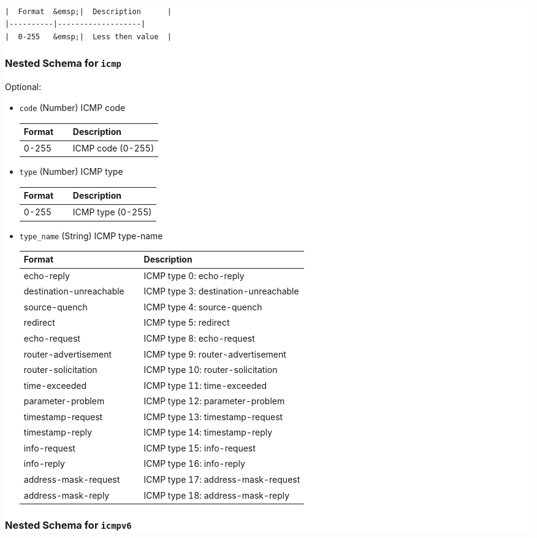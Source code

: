     |  Format  &emsp;|  Description      |
    |----------|-------------------|
    |  0-255   &emsp;|  Less then value  |


<a id="nestedatt--icmp"></a>
### Nested Schema for `icmp`

Optional:

- `code` (Number) ICMP code

    |  Format  &emsp;|  Description        |
    |----------|---------------------|
    |  0-255   &emsp;|  ICMP code (0-255)  |
- `type` (Number) ICMP type

    |  Format  &emsp;|  Description        |
    |----------|---------------------|
    |  0-255   &emsp;|  ICMP type (0-255)  |
- `type_name` (String) ICMP type-name

    |  Format                   &emsp;|  Description                           |
    |---------------------------|----------------------------------------|
    |  echo-reply               &emsp;|  ICMP type 0: echo-reply               |
    |  destination-unreachable  &emsp;|  ICMP type 3: destination-unreachable  |
    |  source-quench            &emsp;|  ICMP type 4: source-quench            |
    |  redirect                 &emsp;|  ICMP type 5: redirect                 |
    |  echo-request             &emsp;|  ICMP type 8: echo-request             |
    |  router-advertisement     &emsp;|  ICMP type 9: router-advertisement     |
    |  router-solicitation      &emsp;|  ICMP type 10: router-solicitation     |
    |  time-exceeded            &emsp;|  ICMP type 11: time-exceeded           |
    |  parameter-problem        &emsp;|  ICMP type 12: parameter-problem       |
    |  timestamp-request        &emsp;|  ICMP type 13: timestamp-request       |
    |  timestamp-reply          &emsp;|  ICMP type 14: timestamp-reply         |
    |  info-request             &emsp;|  ICMP type 15: info-request            |
    |  info-reply               &emsp;|  ICMP type 16: info-reply              |
    |  address-mask-request     &emsp;|  ICMP type 17: address-mask-request    |
    |  address-mask-reply       &emsp;|  ICMP type 18: address-mask-reply      |


<a id="nestedatt--icmpv6"></a>
### Nested Schema for `icmpv6`

